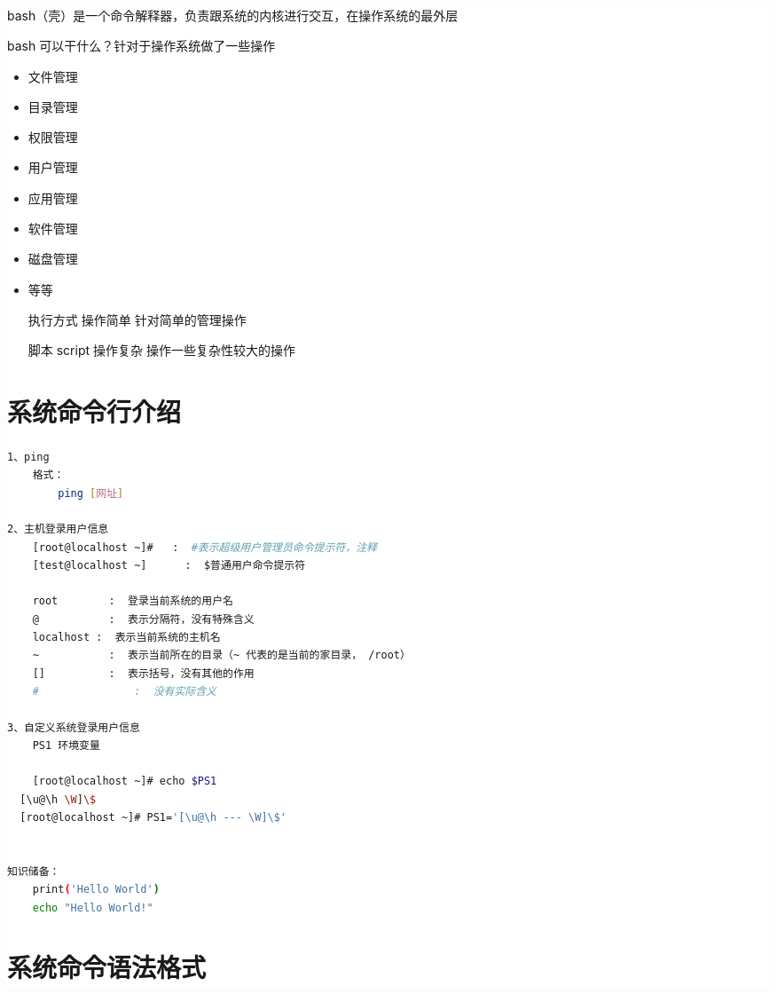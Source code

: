 bash（壳）是一个命令解释器，负责跟系统的内核进行交互，在操作系统的最外层

bash 可以干什么？针对于操作系统做了一些操作

- 文件管理

- 目录管理

- 权限管理

- 用户管理

- 应用管理

- 软件管理

- 磁盘管理

- 等等

  执行方式 操作简单 针对简单的管理操作

  脚本 script 操作复杂 操作一些复杂性较大的操作

# 系统命令行介绍

```bash
1、ping
	格式：
    	ping [网址]

2、主机登录用户信息
	[root@localhost ~]#   :  #表示超级用户管理员命令提示符，注释
	[test@localhost ~]		:  $普通用户命令提示符

    root  		:  登录当前系统的用户名
    @     		:  表示分隔符，没有特殊含义
    localhost :  表示当前系统的主机名
    ~     		:  表示当前所在的目录（~ 代表的是当前的家目录， /root）
    []	 	    :  表示括号，没有其他的作用
    #			    :  没有实际含义

3、自定义系统登录用户信息
	PS1 环境变量

	[root@localhost ~]# echo $PS1
  [\u@\h \W]\$
  [root@localhost ~]# PS1='[\u@\h --- \W]\$'


知识储备：
	print('Hello World')
	echo "Hello World!"
```

# 系统命令语法格式
